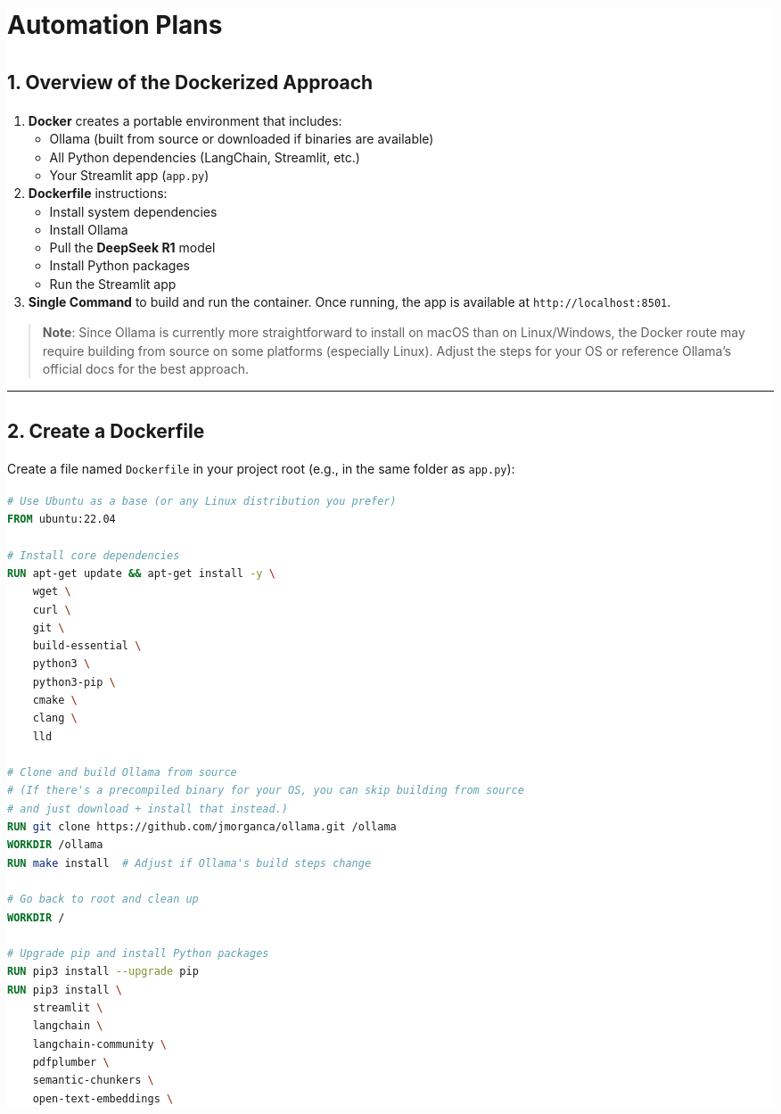 # Automation Plans


## 1. Overview of the Dockerized Approach

1. **Docker** creates a portable environment that includes:
   - Ollama (built from source or downloaded if binaries are available)
   - All Python dependencies (LangChain, Streamlit, etc.)
   - Your Streamlit app (`app.py`)
2. **Dockerfile** instructions:
   - Install system dependencies
   - Install Ollama
   - Pull the **DeepSeek R1** model
   - Install Python packages
   - Run the Streamlit app
3. **Single Command** to build and run the container. Once running, the app is available at `http://localhost:8501`.

> **Note**: Since Ollama is currently more straightforward to install on macOS than on Linux/Windows, the Docker route may require building from source on some platforms (especially Linux). Adjust the steps for your OS or reference Ollama’s official docs for the best approach. 

---

## 2. Create a Dockerfile

Create a file named `Dockerfile` in your project root (e.g., in the same folder as `app.py`):

```dockerfile
# Use Ubuntu as a base (or any Linux distribution you prefer)
FROM ubuntu:22.04

# Install core dependencies
RUN apt-get update && apt-get install -y \
    wget \
    curl \
    git \
    build-essential \
    python3 \
    python3-pip \
    cmake \
    clang \
    lld

# Clone and build Ollama from source
# (If there's a precompiled binary for your OS, you can skip building from source
# and just download + install that instead.)
RUN git clone https://github.com/jmorganca/ollama.git /ollama
WORKDIR /ollama
RUN make install  # Adjust if Ollama's build steps change

# Go back to root and clean up
WORKDIR /

# Upgrade pip and install Python packages
RUN pip3 install --upgrade pip
RUN pip3 install \
    streamlit \
    langchain \
    langchain-community \
    pdfplumber \
    semantic-chunkers \
    open-text-embeddings \
```
